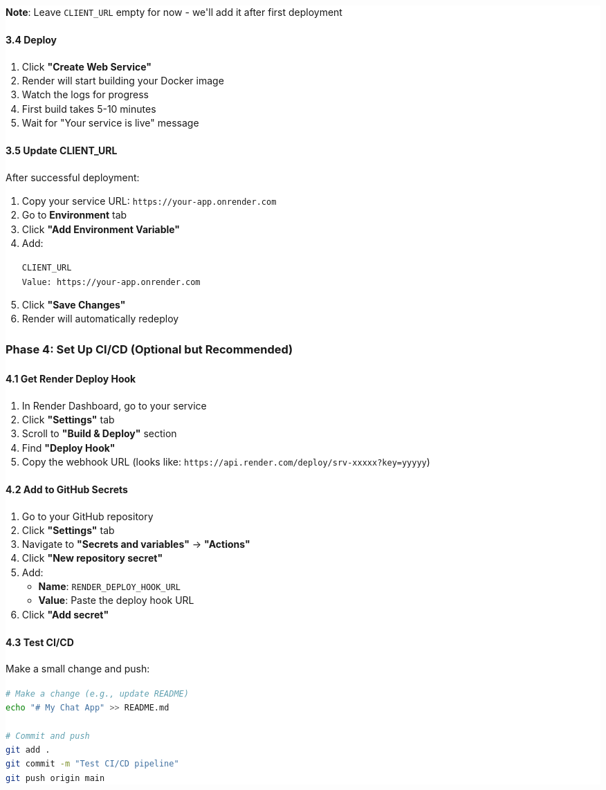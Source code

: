 **Note**: Leave `CLIENT_URL` empty for now - we'll add it after first deployment

#### 3.4 Deploy

1. Click **"Create Web Service"**
2. Render will start building your Docker image
3. Watch the logs for progress
4. First build takes 5-10 minutes
5. Wait for "Your service is live" message

#### 3.5 Update CLIENT_URL

After successful deployment:

1. Copy your service URL: `https://your-app.onrender.com`
2. Go to **Environment** tab
3. Click **"Add Environment Variable"**
4. Add:
   ```
   CLIENT_URL
   Value: https://your-app.onrender.com
   ```
5. Click **"Save Changes"**
6. Render will automatically redeploy

### Phase 4: Set Up CI/CD (Optional but Recommended)

#### 4.1 Get Render Deploy Hook

1. In Render Dashboard, go to your service
2. Click **"Settings"** tab
3. Scroll to **"Build & Deploy"** section
4. Find **"Deploy Hook"**
5. Copy the webhook URL (looks like: `https://api.render.com/deploy/srv-xxxxx?key=yyyyy`)

#### 4.2 Add to GitHub Secrets

1. Go to your GitHub repository
2. Click **"Settings"** tab
3. Navigate to **"Secrets and variables"** → **"Actions"**
4. Click **"New repository secret"**
5. Add:
   - **Name**: `RENDER_DEPLOY_HOOK_URL`
   - **Value**: Paste the deploy hook URL
6. Click **"Add secret"**

#### 4.3 Test CI/CD

Make a small change and push:

```bash
# Make a change (e.g., update README)
echo "# My Chat App" >> README.md

# Commit and push
git add .
git commit -m "Test CI/CD pipeline"
git push origin main
```
